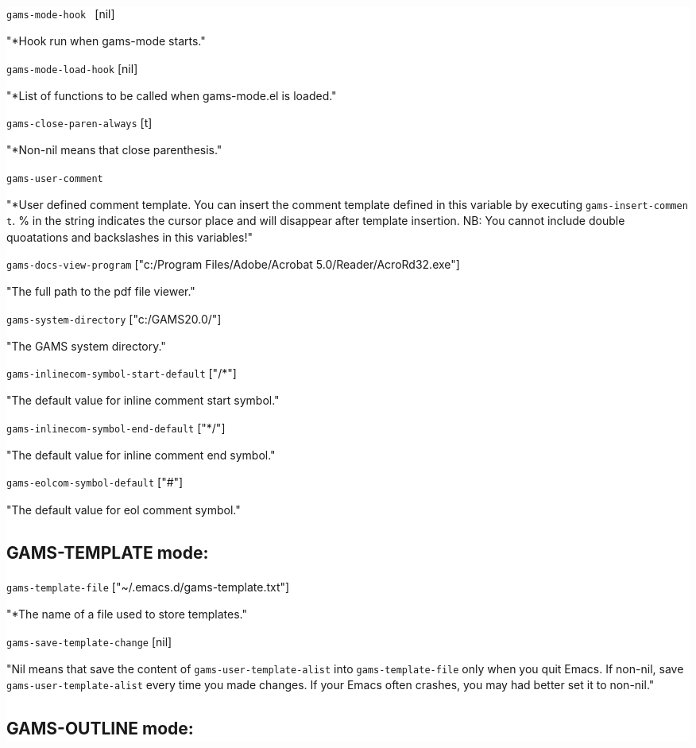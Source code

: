 
`gams-mode-hook ` [nil]

"*Hook run when gams-mode starts."


`gams-mode-load-hook` [nil]

"*List of functions to be called when gams-mode.el is loaded."


`gams-close-paren-always` [t]

"*Non-nil means that close parenthesis."


`gams-user-comment`

"*User defined comment template. You can insert the comment template
defined in this variable by executing `gams-insert-comment`.  % in the
string indicates the cursor place and will disappear after template
insertion. NB: You cannot include double quoatations and backslashes in
this variables!"


`gams-docs-view-program` ["c:/Program Files/Adobe/Acrobat 5.0/Reader/AcroRd32.exe"]

"The full path to the pdf file viewer."
    

`gams-system-directory` ["c:/GAMS20.0/"]

"The GAMS system directory."


`gams-inlinecom-symbol-start-default` ["/*"]

"The default value for inline comment start symbol."


`gams-inlinecom-symbol-end-default` ["*/"]

"The default value for inline comment end symbol."


`gams-eolcom-symbol-default` ["#"]

"The default value for eol comment symbol."
    

## GAMS-TEMPLATE mode:

`gams-template-file` ["~/.emacs.d/gams-template.txt"]

"*The name of a file used to store templates."
  

`gams-save-template-change` [nil]

"Nil means that save the content of `gams-user-template-alist` into
`gams-template-file` only when you quit Emacs.  If non-nil, save
`gams-user-template-alist` every time you made changes.  If your Emacs
often crashes, you may had better set it to non-nil."


## GAMS-OUTLINE mode:

